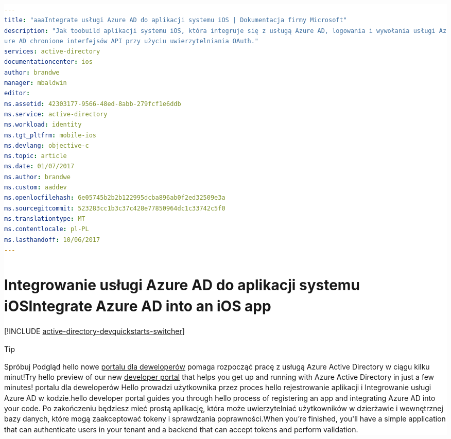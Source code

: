 ```yaml
---
title: "aaaIntegrate usługi Azure AD do aplikacji systemu iOS | Dokumentacja firmy Microsoft"
description: "Jak toobuild aplikacji systemu iOS, która integruje się z usługą Azure AD, logowania i wywołania usługi Azure AD chronione interfejsów API przy użyciu uwierzytelniania OAuth."
services: active-directory
documentationcenter: ios
author: brandwe
manager: mbaldwin
editor: 
ms.assetid: 42303177-9566-48ed-8abb-279fcf1e6ddb
ms.service: active-directory
ms.workload: identity
ms.tgt_pltfrm: mobile-ios
ms.devlang: objective-c
ms.topic: article
ms.date: 01/07/2017
ms.author: brandwe
ms.custom: aaddev
ms.openlocfilehash: 6e05745b2b2b122995dcba896ab0f2ed32509e3a
ms.sourcegitcommit: 523283cc1b3c37c428e77850964dc1c33742c5f0
ms.translationtype: MT
ms.contentlocale: pl-PL
ms.lasthandoff: 10/06/2017
---
```

# <a name="integrate-azure-ad-into-an-ios-app"></a><span data-ttu-id="7f2ba-103">Integrowanie usługi Azure AD do aplikacji systemu iOS</span><span class="sxs-lookup"><span data-stu-id="7f2ba-103">Integrate Azure AD into an iOS app</span></span>
[!INCLUDE [active-directory-devquickstarts-switcher](../../../includes/active-directory-devquickstarts-switcher.md)]

> [!TIP]
> <span data-ttu-id="7f2ba-104">Spróbuj Podgląd hello nowe [portalu dla deweloperów](https://identity.microsoft.com/Docs/iOS) pomaga rozpocząć pracę z usługą Azure Active Directory w ciągu kilku minut!</span><span class="sxs-lookup"><span data-stu-id="7f2ba-104">Try hello preview of our new [developer portal](https://identity.microsoft.com/Docs/iOS) that helps you get up and running with Azure Active Directory in just a few minutes!</span></span>  <span data-ttu-id="7f2ba-105">portalu dla deweloperów Hello prowadzi użytkownika przez proces hello rejestrowanie aplikacji i Integrowanie usługi Azure AD w kodzie.</span><span class="sxs-lookup"><span data-stu-id="7f2ba-105">hello developer portal guides you through hello process of registering an app and integrating Azure AD into your code.</span></span>  <span data-ttu-id="7f2ba-106">Po zakończeniu będziesz mieć prostą aplikację, która może uwierzytelniać użytkowników w dzierżawie i wewnętrznej bazy danych, które mogą zaakceptować tokeny i sprawdzania poprawności.</span><span class="sxs-lookup"><span data-stu-id="7f2ba-106">When you’re finished, you'll have a simple application that can authenticate users in your tenant and a backend that can accept tokens and perform validation.</span></span> 
> 
> 
